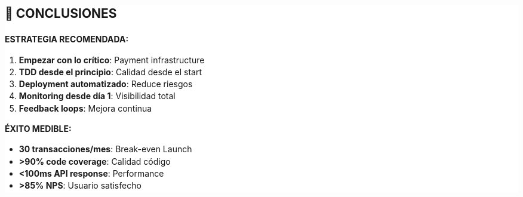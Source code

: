 ## 🎉 CONCLUSIONES

**ESTRATEGIA RECOMENDADA:**
1. **Empezar con lo crítico**: Payment infrastructure
2. **TDD desde el principio**: Calidad desde el start
3. **Deployment automatizado**: Reduce riesgos
4. **Monitoring desde día 1**: Visibilidad total
5. **Feedback loops**: Mejora continua

**ÉXITO MEDIBLE:**
- **30 transacciones/mes**: Break-even Launch
- **>90% code coverage**: Calidad código
- **<100ms API response**: Performance
- **>85% NPS**: Usuario satisfecho 